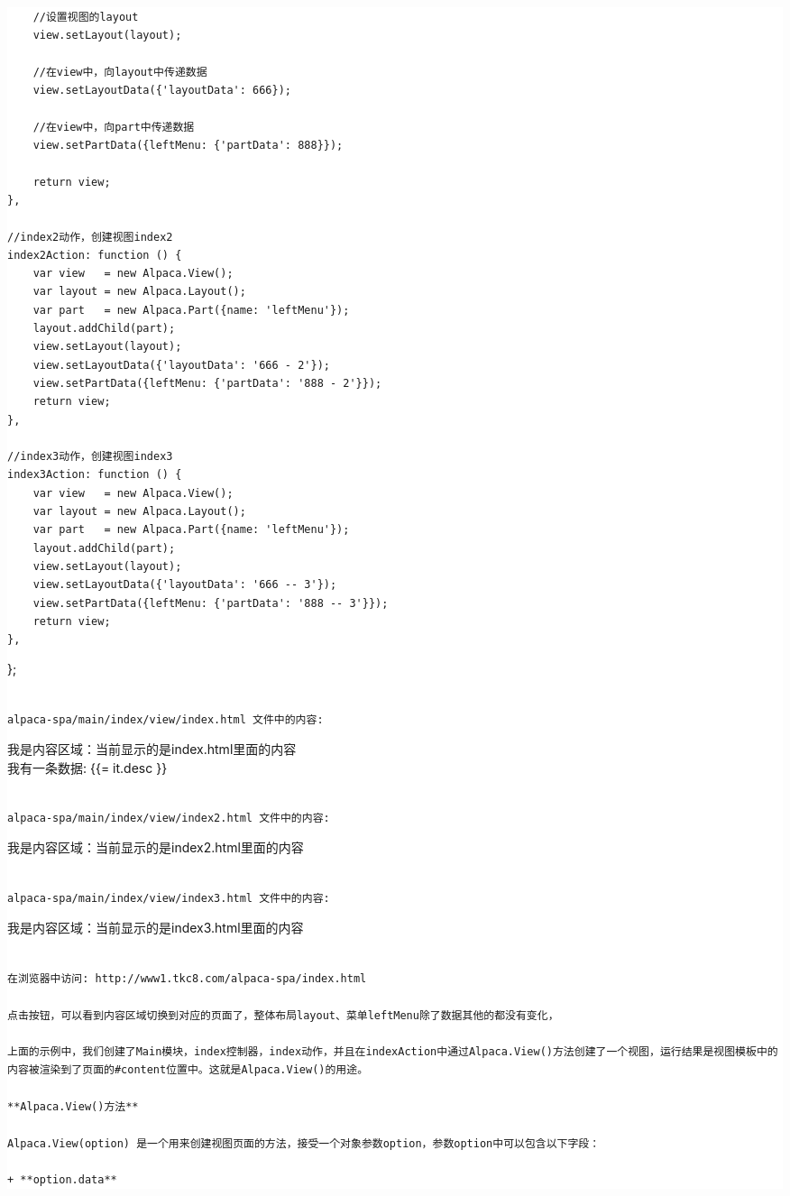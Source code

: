         //设置视图的layout
        view.setLayout(layout);

        //在view中，向layout中传递数据
        view.setLayoutData({'layoutData': 666});

        //在view中，向part中传递数据
        view.setPartData({leftMenu: {'partData': 888}});

        return view;
    },

    //index2动作，创建视图index2
    index2Action: function () {
        var view   = new Alpaca.View();
        var layout = new Alpaca.Layout();
        var part   = new Alpaca.Part({name: 'leftMenu'});
        layout.addChild(part);
        view.setLayout(layout);
        view.setLayoutData({'layoutData': '666 - 2'});
        view.setPartData({leftMenu: {'partData': '888 - 2'}});
        return view;
    },

    //index3动作，创建视图index3
    index3Action: function () {
        var view   = new Alpaca.View();
        var layout = new Alpaca.Layout();
        var part   = new Alpaca.Part({name: 'leftMenu'});
        layout.addChild(part);
        view.setLayout(layout);
        view.setLayoutData({'layoutData': '666 -- 3'});
        view.setPartData({leftMenu: {'partData': '888 -- 3'}});
        return view;
    },
};
```

alpaca-spa/main/index/view/index.html 文件中的内容:
```
  我是内容区域：当前显示的是index.html里面的内容  
 我有一条数据: 
{{= it.desc }}
```

alpaca-spa/main/index/view/index2.html 文件中的内容:
```
  我是内容区域：当前显示的是index2.html里面的内容  
```

alpaca-spa/main/index/view/index3.html 文件中的内容:
```
  我是内容区域：当前显示的是index3.html里面的内容  
```

在浏览器中访问: http://www1.tkc8.com/alpaca-spa/index.html

点击按钮，可以看到内容区域切换到对应的页面了，整体布局layout、菜单leftMenu除了数据其他的都没有变化，

上面的示例中，我们创建了Main模块，index控制器，index动作，并且在indexAction中通过Alpaca.View()方法创建了一个视图，运行结果是视图模板中的内容被渲染到了页面的#content位置中。这就是Alpaca.View()的用途。

**Alpaca.View()方法**

Alpaca.View(option) 是一个用来创建视图页面的方法，接受一个对象参数option，参数option中可以包含以下字段：

+ **option.data**
```